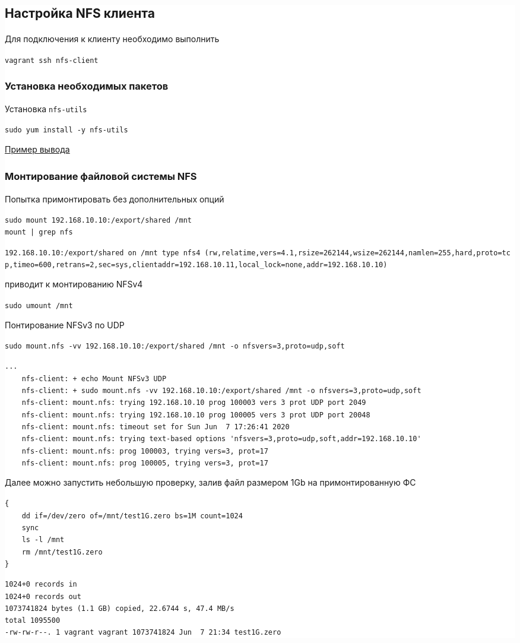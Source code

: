 
## Настройка NFS клиента

Для подключения к клиенту необходимо выполнить
```shell
vagrant ssh nfs-client
```

### Установка необходимых пакетов

Установка `nfs-utils`
```shell
sudo yum install -y nfs-utils
```
[Пример вывода](./logs/nfs-install-cli.log)


### Монтирование файловой системы NFS

Попытка примонтировать без дополнительных опций
```shell
sudo mount 192.168.10.10:/export/shared /mnt
mount | grep nfs
```
```log
192.168.10.10:/export/shared on /mnt type nfs4 (rw,relatime,vers=4.1,rsize=262144,wsize=262144,namlen=255,hard,proto=tcp,timeo=600,retrans=2,sec=sys,clientaddr=192.168.10.11,local_lock=none,addr=192.168.10.10)
```
приводит к монтированию NFSv4
```shell
sudo umount /mnt
```

Понтирование NFSv3 по UDP
```shell
sudo mount.nfs -vv 192.168.10.10:/export/shared /mnt -o nfsvers=3,proto=udp,soft
```
```log
...
    nfs-client: + echo Mount NFSv3 UDP
    nfs-client: + sudo mount.nfs -vv 192.168.10.10:/export/shared /mnt -o nfsvers=3,proto=udp,soft
    nfs-client: mount.nfs: trying 192.168.10.10 prog 100003 vers 3 prot UDP port 2049
    nfs-client: mount.nfs: trying 192.168.10.10 prog 100005 vers 3 prot UDP port 20048
    nfs-client: mount.nfs: timeout set for Sun Jun  7 17:26:41 2020
    nfs-client: mount.nfs: trying text-based options 'nfsvers=3,proto=udp,soft,addr=192.168.10.10'
    nfs-client: mount.nfs: prog 100003, trying vers=3, prot=17
    nfs-client: mount.nfs: prog 100005, trying vers=3, prot=17
```

Далее можно запустить небольшую проверку, залив файл размером 1Gb на примонтированную ФС
```shell
{
    dd if=/dev/zero of=/mnt/test1G.zero bs=1M count=1024
    sync
    ls -l /mnt
    rm /mnt/test1G.zero
}
```
```log
1024+0 records in
1024+0 records out
1073741824 bytes (1.1 GB) copied, 22.6744 s, 47.4 MB/s
total 1095500
-rw-rw-r--. 1 vagrant vagrant 1073741824 Jun  7 21:34 test1G.zero
```

